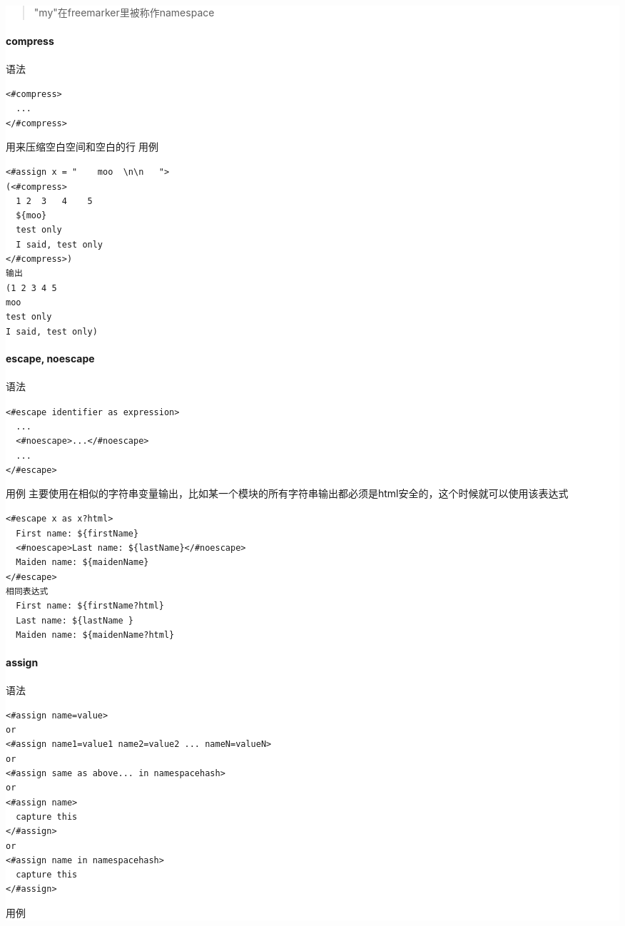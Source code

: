 > "my"在freemarker里被称作namespace

#### compress
语法
```
<#compress>
  ...
</#compress>
```
用来压缩空白空间和空白的行
用例
```
<#assign x = "    moo  \n\n   ">
(<#compress>
  1 2  3   4    5
  ${moo}
  test only
  I said, test only
</#compress>)  
输出
(1 2 3 4 5
moo
test only
I said, test only) 
```
#### escape, noescape
语法
```
<#escape identifier as expression>
  ...
  <#noescape>...</#noescape>
  ...
</#escape>
```
用例
主要使用在相似的字符串变量输出，比如某一个模块的所有字符串输出都必须是html安全的，这个时候就可以使用该表达式  
```
<#escape x as x?html>
  First name: ${firstName}
  <#noescape>Last name: ${lastName}</#noescape>
  Maiden name: ${maidenName}
</#escape>
相同表达式  
  First name: ${firstName?html}
  Last name: ${lastName }
  Maiden name: ${maidenName?html}
  ```
#### assign
语法
```
<#assign name=value>
or
<#assign name1=value1 name2=value2 ... nameN=valueN>
or
<#assign same as above... in namespacehash>
or
<#assign name>
  capture this
</#assign>
or
<#assign name in namespacehash>
  capture this
</#assign>
```
用例